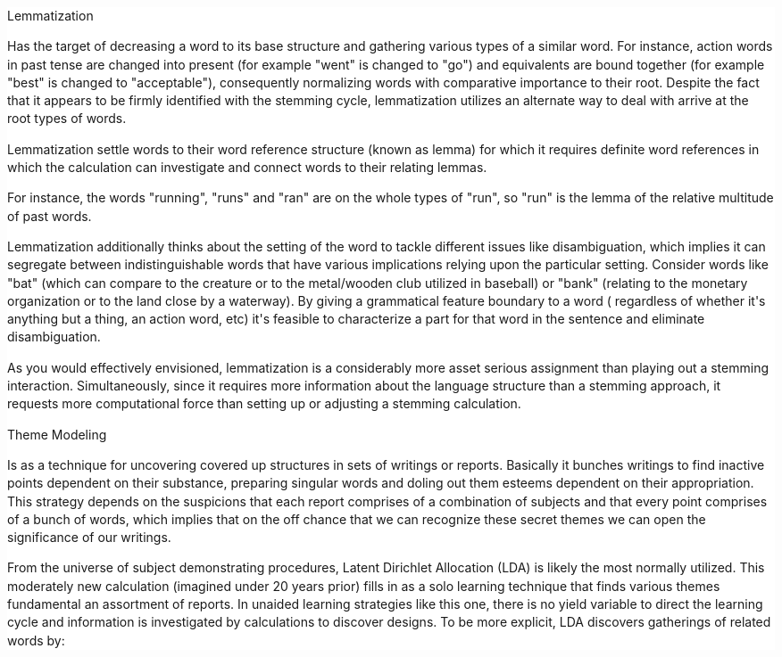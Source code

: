 

Lemmatization 



Has the target of decreasing a word to its base structure and gathering various types of a similar word. For instance, action words in past tense are changed into present (for example "went" is changed to "go") and equivalents are bound together (for example "best" is changed to "acceptable"), consequently normalizing words with comparative importance to their root. Despite the fact that it appears to be firmly identified with the stemming cycle, lemmatization utilizes an alternate way to deal with arrive at the root types of words. 



Lemmatization settle words to their word reference structure (known as lemma) for which it requires definite word references in which the calculation can investigate and connect words to their relating lemmas. 



For instance, the words "running", "runs" and "ran" are on the whole types of "run", so "run" is the lemma of the relative multitude of past words. 



Lemmatization additionally thinks about the setting of the word to tackle different issues like disambiguation, which implies it can segregate between indistinguishable words that have various implications relying upon the particular setting. Consider words like "bat" (which can compare to the creature or to the metal/wooden club utilized in baseball) or "bank" (relating to the monetary organization or to the land close by a waterway). By giving a grammatical feature boundary to a word ( regardless of whether it's anything but a thing, an action word, etc) it's feasible to characterize a part for that word in the sentence and eliminate disambiguation. 



As you would effectively envisioned, lemmatization is a considerably more asset serious assignment than playing out a stemming interaction. Simultaneously, since it requires more information about the language structure than a stemming approach, it requests more computational force than setting up or adjusting a stemming calculation. 



Theme Modeling 



Is as a technique for uncovering covered up structures in sets of writings or reports. Basically it bunches writings to find inactive points dependent on their substance, preparing singular words and doling out them esteems dependent on their appropriation. This strategy depends on the suspicions that each report comprises of a combination of subjects and that every point comprises of a bunch of words, which implies that on the off chance that we can recognize these secret themes we can open the significance of our writings. 



From the universe of subject demonstrating procedures, Latent Dirichlet Allocation (LDA) is likely the most normally utilized. This moderately new calculation (imagined under 20 years prior) fills in as a solo learning technique that finds various themes fundamental an assortment of reports. In unaided learning strategies like this one, there is no yield variable to direct the learning cycle and information is investigated by calculations to discover designs. To be more explicit, LDA discovers gatherings of related words by: 
